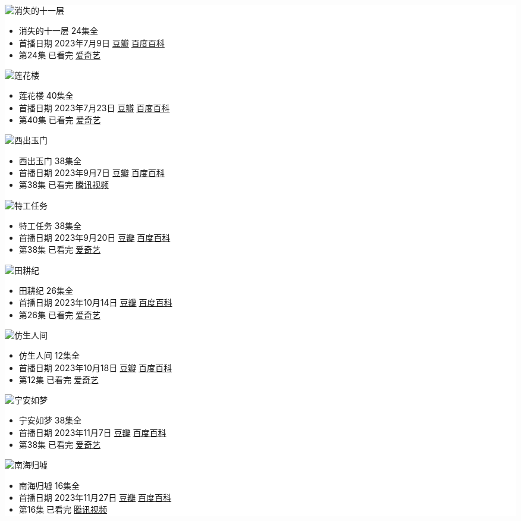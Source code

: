 ![消失的十一层](https://pic8.iqiyipic.com/image/20230711/5b/09/a_100535266_m_601_m20_480_270.webp)

- 消失的十一层 24集全
- 首播日期 2023年7月9日 [豆瓣](https://movie.douban.com/subject/35782125/) [百度百科](https://baike.baidu.com/item/%E6%B6%88%E5%A4%B1%E7%9A%84%E5%8D%81%E4%B8%80%E5%B1%82)
- 第24集 已看完 [爱奇艺](https://www.iqiyi.com/v_1ae0oaay3wo.html)

![莲花楼](https://pic9.iqiyipic.com/image/20231110/e5/43/a_100517696_m_601_m33_480_270.webp)

- 莲花楼 40集全
- 首播日期 2023年7月23日 [豆瓣](https://movie.douban.com/subject/35633163/) [百度百科](https://baike.baidu.com/item/%E8%8E%B2%E8%8A%B1%E6%A5%BC/61284574)
- 第40集 已看完 [爱奇艺](https://www.iqiyi.com/v_1a23u94g12w.html)

![西出玉门](https://puui.qpic.cn/vcover_hz_pic/0/mzc002005sbknaw1667467301413/498)

- 西出玉门 38集全
- 首播日期 2023年9月7日 [豆瓣](https://movie.douban.com/subject/35165338/) [百度百科](https://baike.baidu.com/item/%E8%A5%BF%E5%87%BA%E7%8E%89%E9%97%A8)
- 第38集 已看完 [腾讯视频](https://v.qq.com/x/cover/mzc002005sbknaw/c0047k7fcfr.html)

![特工任务](https://pic1.iqiyipic.com/image/20231109/c4/6c/a_100502494_m_601_m18_480_270.webp)

- 特工任务 38集全
- 首播日期 2023年9月20日 [豆瓣](https://movie.douban.com/subject/35561680/) [百度百科](https://baike.baidu.com/item/%E7%89%B9%E5%B7%A5%E4%BB%BB%E5%8A%A1)
- 第38集 已看完 [爱奇艺](https://www.iqiyi.com/v_1065wbjcky4.html)

![田耕纪](https://pic6.iqiyipic.com/image/20231022/12/98/a_100522244_m_601_m13_480_270.webp)

- 田耕纪 26集全
- 首播日期 2023年10月14日 [豆瓣](https://movie.douban.com/subject/35496394/) [百度百科](https://baike.baidu.com/item/%E7%94%B0%E8%80%95%E7%BA%AA)
- 第26集 已看完 [爱奇艺](https://www.iqiyi.com/v_28fdjsqfmqc.html)

![仿生人间](https://pic7.iqiyipic.com/image/20231109/c5/a5/a_100506373_m_601_m15_480_270.webp)

- 仿生人间 12集全
- 首播日期 2023年10月18日 [豆瓣](https://movie.douban.com/subject/35496378/) [百度百科](https://baike.baidu.com/item/%E4%BB%BF%E7%94%9F%E4%BA%BA%E9%97%B4)
- 第12集 已看完 [爱奇艺](https://www.iqiyi.com/v_1v6fflidir4.html)

![宁安如梦](https://pic2.iqiyipic.com/image/20231125/f4/fc/a_100508969_m_601_m34_480_270.webp)

- 宁安如梦 38集全
- 首播日期 2023年11月7日 [豆瓣](https://movie.douban.com/subject/35465016/) [百度百科](https://baike.baidu.com/item/%E5%AE%81%E5%AE%89%E5%A6%82%E6%A2%A6)
- 第38集 已看完 [爱奇艺](https://www.iqiyi.com/v_cqro9grs7w.html)

![南海归墟](https://puui.qpic.cn/vcover_hz_pic/0/mzc00200tl9nvn91698115329674/498)

- 南海归墟 16集全
- 首播日期 2023年11月27日 [豆瓣](https://movie.douban.com/subject/35588219/) [百度百科](https://baike.baidu.com/item/%E5%8D%97%E6%B5%B7%E5%BD%92%E5%A2%9F/50105758)
- 第16集 已看完 [腾讯视频](https://v.qq.com/x/cover/mzc00200tl9nvn9/w0047sjm5q5.html)
